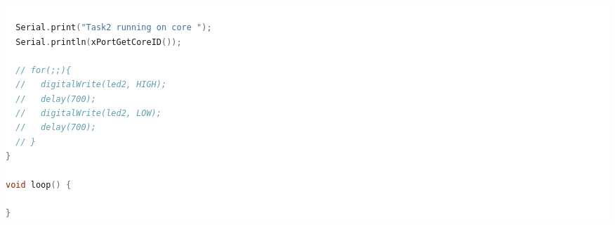 ```c
  
  Serial.print("Task2 running on core ");
  Serial.println(xPortGetCoreID());

  // for(;;){
  //   digitalWrite(led2, HIGH);
  //   delay(700);
  //   digitalWrite(led2, LOW);
  //   delay(700);
  // }
}

void loop() {
  
}


```

